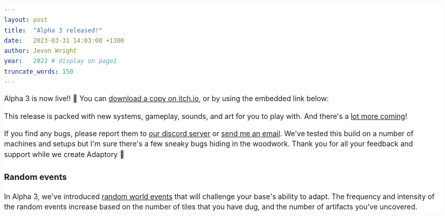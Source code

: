 ```yaml
---
layout: post
title:  "Alpha 3 released!"
date:   2023-03-31 14:03:00 +1300
author: Jevon Wright
year:   2022 # display on page1
truncate_words: 150
---
```


Alpha 3 is now live!! 🥳 You can
[download a copy on itch.io](https://soundasleepful.itch.io/adaptory),
or by using the embedded link below:

<figure class="itch">
  <iframe src="https://itch.io/embed/1764047?linkback=true&amp;bg_color=2c364e&amp;fg_color=d9d9d9&amp;link_color=F1DA92&amp;border_color=1c263e" width="552" height="167" frameborder="0"><a href="https://soundasleepful.itch.io/adaptory">Adaptory by soundasleepful</a></iframe>
</figure>

This release is packed with new systems, gameplay, sounds, and art for you to play with.
And there's a [lot more coming](https://adaptorygame.com/roadmap)!

If you find any bugs, please
report them to [our discord server](/discord) or [send me an email](mailto:jevon@stormcloak.games).
We've tested this build on a number of machines and setups but I'm sure there's a few
sneaky bugs hiding in the woodwork.
Thank you for all your feedback and support while we create Adaptory 🙂

### Random events

In Alpha 3, we've introduced [random world events](/2023/03/16/random-events)
that will challenge your base's ability to adapt.
The frequency and intensity of the random events increase based on the number of tiles that
you have dug, and the number of artifacts you've uncovered.

<figure class="image">